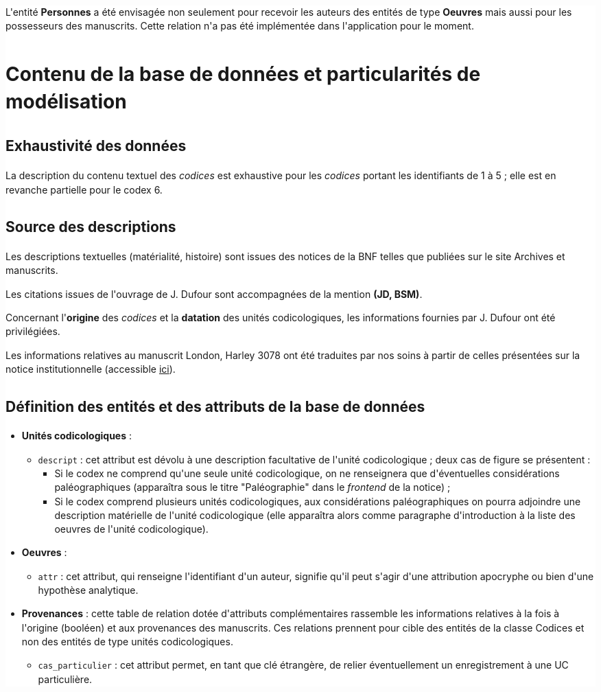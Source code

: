 L'entité **Personnes** a été envisagée non seulement pour recevoir les auteurs des entités de type **Oeuvres** mais aussi pour les possesseurs des manuscrits. Cette relation n'a pas été implémentée dans l'application pour le moment.

# Contenu de la base de données et particularités de modélisation
## Exhaustivité des données
La description du contenu textuel des *codices* est exhaustive pour les *codices* portant les identifiants de 1 à 5 ; elle est en revanche partielle pour le codex 6.

## Source des descriptions
Les descriptions textuelles (matérialité, histoire) sont issues des notices de la BNF telles que publiées sur le site Archives et manuscrits.

Les citations issues de l'ouvrage de J. Dufour sont accompagnées de la mention **(JD, BSM)**.

Concernant l'**origine** des *codices* et la **datation** des unités codicologiques, les informations fournies par J. Dufour ont été privilégiées.

Les informations relatives au manuscrit London, Harley 3078 ont été traduites par nos soins à partir de celles présentées sur la notice institutionnelle (accessible [ici](https://www.bl.uk/catalogues/illuminatedmanuscripts/record.asp?MSID=4097&CollID=8&NStart=3078)).

## Définition des entités et des attributs de la base de données
- **Unités codicologiques** :
    - `descript` : cet attribut est dévolu à une description facultative de l'unité codicologique ; deux cas de figure se présentent : 
        - Si le codex ne comprend qu'une seule unité codicologique, on ne renseignera que d'éventuelles considérations paléographiques (apparaîtra sous le titre "Paléographie" dans le *frontend* de la notice) ;
        - Si le codex comprend plusieurs unités codicologiques, aux considérations paléographiques on pourra adjoindre une description matérielle de l'unité codicologique (elle apparaîtra alors comme paragraphe d'introduction à la liste des oeuvres de l'unité codicologique).
- **Oeuvres** :
    - `attr` : cet attribut, qui renseigne l'identifiant d'un auteur, signifie qu'il peut s'agir d'une attribution apocryphe ou bien d'une hypothèse analytique.

- **Provenances** : 
    cette table de relation dotée d'attributs complémentaires rassemble les informations relatives à la fois à l'origine (booléen) et aux provenances des manuscrits. Ces relations prennent pour cible des entités de la classe Codices et non des entités de type unités codicologiques.
    - `cas_particulier` : cet attribut permet, en tant que clé étrangère, de relier éventuellement un enregistrement à une UC particulière.
